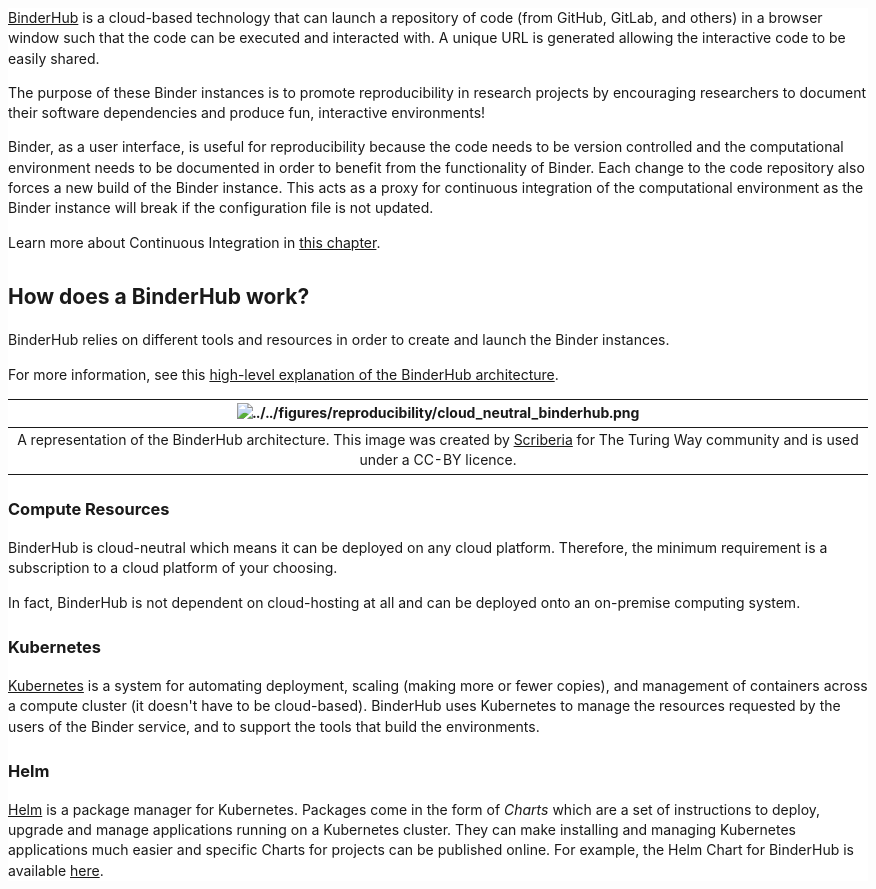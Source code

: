 [BinderHub](https://binderhub.readthedocs.io/en/latest/index.html) is a cloud-based technology that can launch a repository of code (from GitHub, GitLab, and others) in a browser window such that the code can be executed and interacted with.
A unique URL is generated allowing the interactive code to be easily shared.

The purpose of these Binder instances is to promote reproducibility in research projects by encouraging researchers to document their software dependencies and produce fun, interactive environments!

Binder, as a user interface, is useful for reproducibility because the code needs to be version controlled and the computational environment needs to be documented in order to benefit from the functionality of Binder.
Each change to the code repository also forces a new build of the Binder instance.
This acts as a proxy for continuous integration of the computational environment as the Binder instance will break if the configuration file is not updated.

Learn more about Continuous Integration in [this chapter](/continuous_integration/continuous_integration).

## How does a BinderHub work?

BinderHub relies on different tools and resources in order to create and launch the Binder instances.

For more information, see this [high-level explanation of the BinderHub architecture](https://binderhub.readthedocs.io/en/latest/overview.html).

| ![../../figures/reproducibility/cloud_neutral_binderhub.png](https://zenodo.org/api/iiif/v2/e4125eaf-b456-4097-85fc-6a2e80482d1c:96c70193-2f9e-442d-8cf8-21485d8864e1:1728_TURI_Book%20sprint_45%20repo2docker_040619_v2_MK.jpg/full/750,/0/default.jpg) |
|:---:|
| A representation of the BinderHub architecture. This image was created by [Scriberia](http://www.scriberia.co.uk/) for The Turing Way community and is used under a CC-BY licence. |

### Compute Resources

BinderHub is cloud-neutral which means it can be deployed on any cloud platform.
Therefore, the minimum requirement is a subscription to a cloud platform of your choosing.

In fact, BinderHub is not dependent on cloud-hosting at all and can be deployed onto an on-premise computing system.

### Kubernetes

[Kubernetes](https://kubernetes.io/) is a system for automating deployment, scaling (making more or fewer copies), and management of containers across a compute cluster (it doesn't have to be cloud-based).
BinderHub uses Kubernetes to manage the resources requested by the users of the Binder service, and to support the tools that build the environments.

### Helm

[Helm](https://helm.sh/) is a package manager for Kubernetes.
Packages come in the form of *Charts* which are a set of instructions to deploy, upgrade and manage applications running on a Kubernetes cluster.
They can make installing and managing Kubernetes applications much easier and specific Charts for projects can be published online.
For example, the Helm Chart for BinderHub is available [here](https://jupyterhub.github.io/helm-chart/#development-releases-binderhub).
